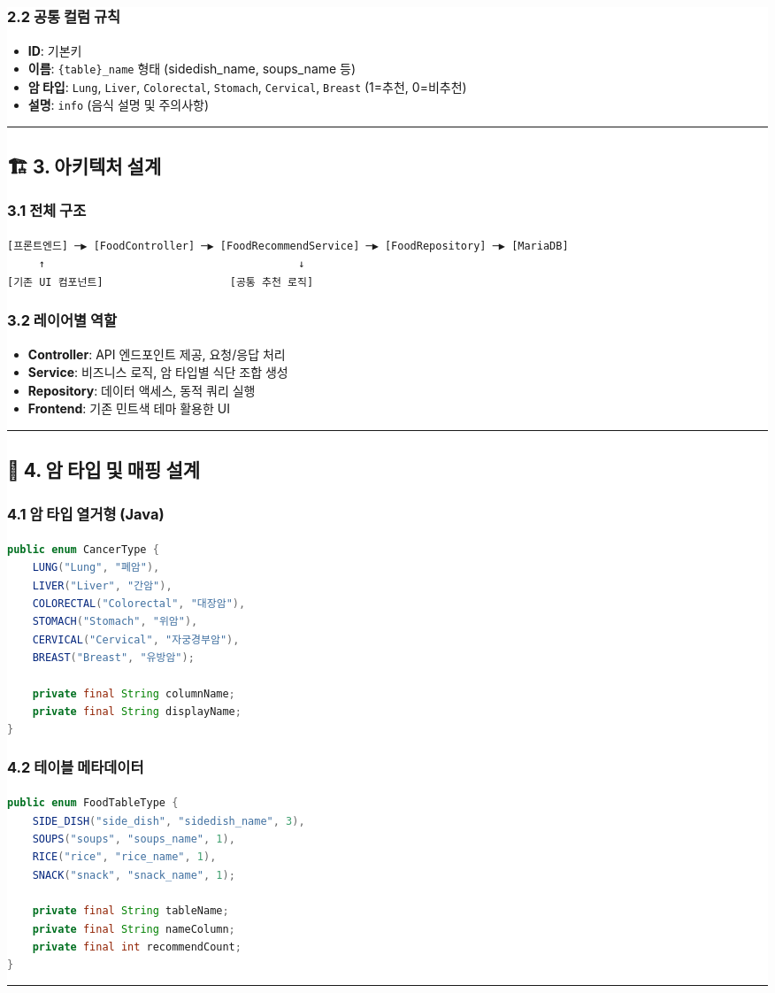### 2.2 공통 컬럼 규칙
- **ID**: 기본키
- **이름**: `{table}_name` 형태 (sidedish_name, soups_name 등)
- **암 타입**: `Lung`, `Liver`, `Colorectal`, `Stomach`, `Cervical`, `Breast` (1=추천, 0=비추천)
- **설명**: `info` (음식 설명 및 주의사항)

---

## 🏗️ 3. 아키텍처 설계

### 3.1 전체 구조
```
[프론트엔드] ─▶ [FoodController] ─▶ [FoodRecommendService] ─▶ [FoodRepository] ─▶ [MariaDB]
     ↑                                        ↓
[기존 UI 컴포넌트]                    [공통 추천 로직]
```

### 3.2 레이어별 역할
- **Controller**: API 엔드포인트 제공, 요청/응답 처리
- **Service**: 비즈니스 로직, 암 타입별 식단 조합 생성
- **Repository**: 데이터 액세스, 동적 쿼리 실행
- **Frontend**: 기존 민트색 테마 활용한 UI

---

## 🎨 4. 암 타입 및 매핑 설계

### 4.1 암 타입 열거형 (Java)
```java
public enum CancerType {
    LUNG("Lung", "폐암"),
    LIVER("Liver", "간암"), 
    COLORECTAL("Colorectal", "대장암"),
    STOMACH("Stomach", "위암"),
    CERVICAL("Cervical", "자궁경부암"),
    BREAST("Breast", "유방암");
    
    private final String columnName;
    private final String displayName;
}
```

### 4.2 테이블 메타데이터
```java
public enum FoodTableType {
    SIDE_DISH("side_dish", "sidedish_name", 3),
    SOUPS("soups", "soups_name", 1),
    RICE("rice", "rice_name", 1),
    SNACK("snack", "snack_name", 1);
    
    private final String tableName;
    private final String nameColumn;
    private final int recommendCount;
}
```

---